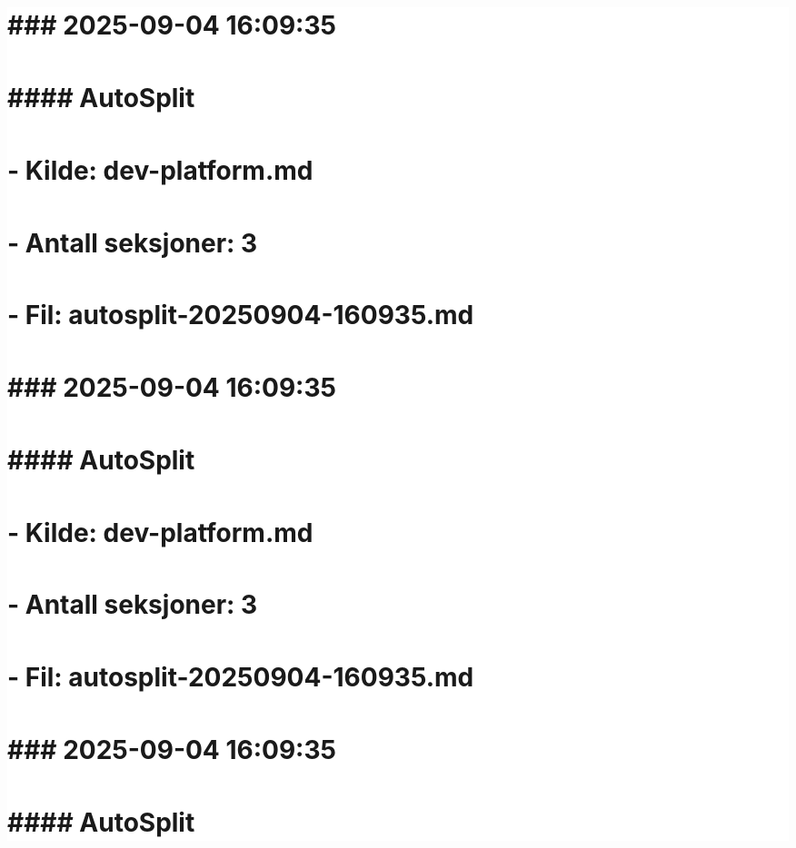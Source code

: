 #

# \### 2025-09-04 16:09:35

# \#### AutoSplit

# \- Kilde: dev-platform.md

# \- Antall seksjoner: 3

# \- Fil: autosplit-20250904-160935.md

#

#

#

#

# \### 2025-09-04 16:09:35

# \#### AutoSplit

# \- Kilde: dev-platform.md

# \- Antall seksjoner: 3

# \- Fil: autosplit-20250904-160935.md

#

#

#

#

# \### 2025-09-04 16:09:35

# \#### AutoSplit
